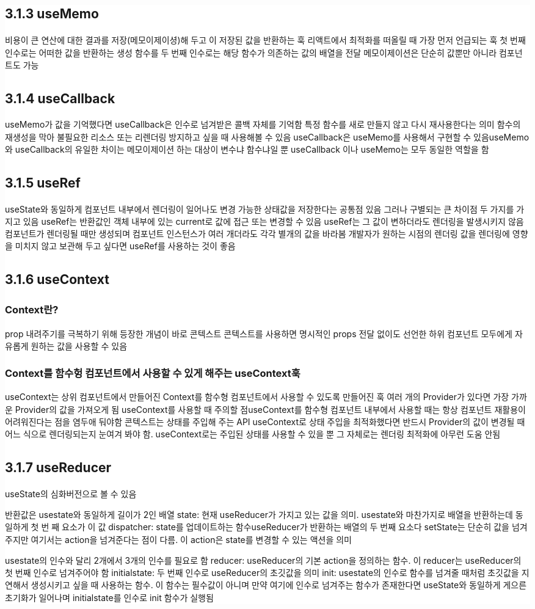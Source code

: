 ## 3.1.3 useMemo
비용이 큰 연산에 대한 결과를 저장(메모이제이셩)해 두고 이 저장된 값을 반환하는 훅
리액트에서 최적화를 떠올릴 때 가장 먼저 언급되는 훅
첫 번째 인수로는 어떠한 값을 반환하는 생성 함수를 두 번째 인수로는 해당 함수가 의존하는 값의 배열을 전달
메모이제이션은 단순히 값뿐만 아니라 컴포넌트도 가능

## 3.1.4 useCallback
useMemo가 값을 기억했다면 useCallback은 인수로 넘겨받은 콜백 자체를 기억함
특정 함수를 새로 만들지 않고 다시 재사용한다는 의미
함수의 재생성을 막아 불필요한 리소스 또는 리렌더링 방지하고 싶을 때 사용해볼 수 있음
useCallback은 useMemo를 사용해서 구현할 수 있음useMemo와 useCallback의 유일한 차이는 메모이제이션 하는 대상이 변수냐 함수냐일 뿐
useCallback 이나 useMemo는 모두 동일한 역할을 함

## 3.1.5 useRef
useState와 동일하게 컴포넌트 내부에서 렌더링이 일어나도 변경 가능한 상태값을 저장한다는 공통점 있음 그러나 구별되는 큰 차이점 두 가지를 가지고 있음
useRef는 반환값인 객체 내부에 있는 current로 값에 접근 또는 변경할 수 있음
useRef는 그 값이 변하더라도 렌더링을 발생시키지 않음
컴포넌트가 렌더링될 때만 생성되며 컴포넌트 인스턴스가 여러 개더라도 각각 별개의 값을 바라봄
개발자가 원하는 시점의 렌더링 값을 렌더링에 영향을 미치지 않고 보관해 두고 싶다면 useRef를 사용하는 것이 좋음

## 3.1.6 useContext

### Context란?
prop 내려주기를 극복하기 위해 등장한 개념이 바로 콘텍스트
콘텍스트를 사용하면 명시적인 props 전달 없이도 선언한 하위 컴포넌트 모두에게 자유롭게 원하는 값을 사용할 수 있음

### Context를 함수헝 컴포넌트에서 사용할 수 있게 해주는 useContext훅
useContext는 상위 컴포넌트에서 만들어진 Context를 함수형 컴포넌트에서 사용할 수 있도록 만들어진 훅
여러 개의 Provider가 있다면 가장 가까운 Provider의 값을 가져오게 됨
useContext를 사용할 때 주의할 점useContext를 함수형 컴포넌트 내부에서 사용할 때는 항상 컴포넌트 재활용이 어려워진다는 점을 염두애 둬야함
콘텍스트는 상태를 주입해 주는 API
useContext로 상태 주입을 최적화했다면 반드시 Provider의 값이 변경될 때 어느 식으로 렌더링되는지 눈여겨 봐야 함.
useContext로는 주입된 상태를 사용할 수 있을 뿐 그 자체로는 렌더링 최적화에 아무런 도움 안됨

## 3.1.7 useReducer
useState의 심화버전으로 볼 수 있음

반환값은 usestate와 동일하게 길이가 2인 배열
state: 현재 useReducer가 가지고 있는 값을 의미. usestate와 마찬가지로 배열을 반환하는데 동일하게 첫 번 째 요소가 이 값
dispatcher: state를 업데이트하는 함수useReducer가 반환하는 배열의 두 번째 요소다 setState는 단순히 값을 넘겨주지만 여기서는 action을 넘겨준다는 점이 다름. 이 action은 state를 변경할 수 있는 액션을 의미

usestate의 인수와 달리 2개에서 3개의 인수를 필요로 함
reducer: useReducer의 기본 action을 정의하는 함수. 이 reducer는 useReducer의 첫 번째 인수로 넘겨주어야 함
initialstate: 두 번째 인수로 useReducer의 초깃값을 의미
init: usestate의 인수로 함수를 넘겨줄 때처럼 초깃값을 지연해서 생성시키고 싶을 때 사용하는 함수. 이 함수는 필수값이 아니며 만약 여기에 인수로 넘겨주는 함수가 존재한다면 useState와 동일하게 게으른 초기화가 일어나며 initialstate를 인수로 init 함수가 실행됨

